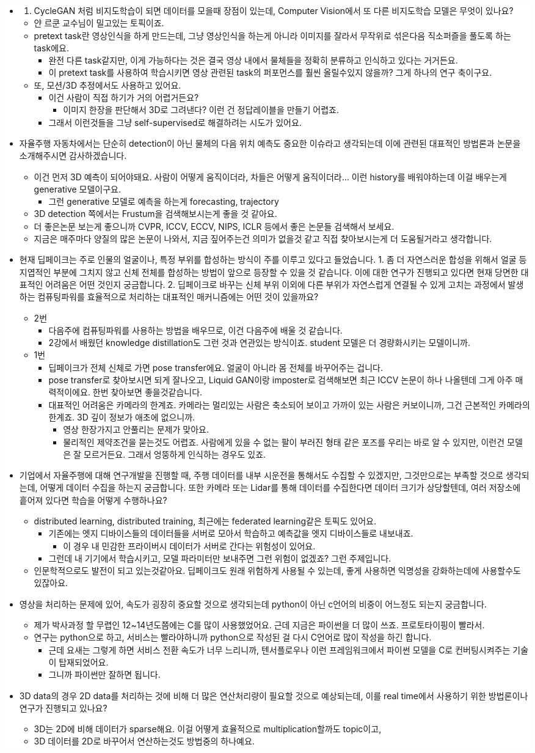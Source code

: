 - 1. CycleGAN 처럼 비지도학습이 되면 데이터를 모을때 장점이 있는데, Computer Vision에서 또 다른 비지도학습 모델은 무엇이 있나요?

	- 얀 르쿤 교수님이 밀고있는 토픽이죠.
	- pretext task란 영상인식을 하게 만드는데, 그냥 영상인식을 하는게 아니라 이미지를 잘라서 무작위로 섞은다음 직소퍼즐을 풀도록 하는 task에요.
		- 완전 다른 task같지만, 이게 가능하다는 것은 결국 영상 내에서 물체들을 정확히 분류하고 인식하고 있다는 거거든요.
		- 이 pretext task를 사용하여 학습시키면 영상 관련된 task의 퍼포먼스를 훨씬 올릴수있지 않을까? 그게 하나의 연구 축이구요.
	- 또, 모션/3D 추정에서도 사용하고 있어요.
		- 이건 사람이 직접 하기가 거의 어렵거든요?
			- 이미지 한장을 판단해서 3D로 그려낸다? 이런 건 정답레이블을 만들기 어렵죠.
		- 그래서 이런것들을 그냥 self-supervised로 해결하려는 시도가 있어요.

- 자율주행 자동차에서는 단순히 detection이 아닌 물체의 다음 위치 예측도 중요한 이슈라고 생각되는데 이에 관련된 대표적인 방법론과 논문을 소개해주시면 감사하겠습니다.

	- 이건 먼저 3D 예측이 되어야돼요. 사람이 어떻게 움직이더라, 차들은 어떻게 움직이더라… 이런 history를 배워야하는데 이걸 배우는게 generative 모델이구요.
		- 그런 generative 모델로 예측을 하는게 forecasting, trajectory
	- 3D detection 쪽에서는 Frustum을 검색해보시는게 좋을 것 같아요.
	- 더 좋은논문 보는게 좋으니까 CVPR, ICCV, ECCV, NIPS, ICLR 등에서 좋은 논문들 검색해서 보세요.
	- 지금은 매주마다 양질의 많은 논문이 나와서, 지금 짚어주는건 의미가 없을것 같고 직접 찾아보시는게 더 도움될거라고 생각합니다.

- 현재 딥페이크는 주로 인물의 얼굴이나, 특정 부위를 합성하는 방식이 주를 이루고 있다고 들었습니다. 1. 좀 더 자연스러운 합성을 위해서 얼굴 등 지엽적인 부분에 그치지 않고 신체 전체를 합성하는 방법이 앞으로 등장할 수 있을 것 같습니다. 이에 대한 연구가 진행되고 있다면 현재 당면한 대표적인 어려움은 어떤 것인지 궁금합니다. 2. 딥페이크로 바꾸는 신체 부위 이외에 다른 부위가 자연스럽게 연결될 수 있게 고치는 과정에서 발생하는 컴퓨팅파워를 효율적으로 처리하는 대표적인 매커니즘에는 어떤 것이 있을까요?

	- 2번
		- 다음주에 컴퓨팅파워를 사용하는 방법을 배우므로, 이건 다음주에 배울 것 같습니다.
		- 2강에서 배웠던 knowledge distillation도 그런 것과 연관있는 방식이죠. student 모델은 더 경량화시키는 모델이니까.
	- 1번
		- 딥페이크가 전체 신체로 가면 pose transfer에요. 얼굴이 아니라 몸 전체를 바꾸어주는 겁니다.
		- pose transfer로 찾아보시면 되게 잘나오고, Liquid GAN이랑 imposter로 검색해보면 최근 ICCV 논문이 하나 나올텐데 그게 아주 매력적이에요. 한번 찾아보면 좋을것같습니다.
		- 대표적인 어려움은 카메라의 한계죠. 카메라는 멀리있는 사람은 축소되어 보이고 가까이 있는 사람은 커보이니까, 그건 근본적인 카메라의 한계죠. 3D 깊이 정보가 애초에 없으니까.
			- 영상 한장가지고 안풀리는 문제가 맞아요.
			- 물리적인 제약조건을 묻는것도 어렵죠. 사람에게 있을 수 없는 팔이 부러진 형태 같은 포즈를 우리는 바로 알 수 있지만, 이런건 모델은 잘 모르거든요. 그래서 엉뚱하게 인식하는 경우도 있죠.

- 기업에서 자율주행에 대해 연구개발을 진행할 때, 주행 데이터를 내부 시운전을 통해서도 수집할 수 있겠지만, 그것만으로는 부족할 것으로 생각되는데, 어떻게 데이터 수집을 하는지 궁금합니다. 또한 카메라 또는 Lidar를 통해 데이터를 수집한다면 데이터 크기가 상당할텐데, 여러 저장소에 흩어져 있다면 학습을 어떻게 수행하나요?

	- distributed learning, distributed training, 최근에는 federated learning같은 토픽도 있어요.
		- 기존에는 엣지 디바이스들의 데이터들을 서버로 모아서 학습하고 예측값을 엣지 디바이스들로 내보내죠.
			- 이 경우 내 민감한 프라이버시 데이터가 서버로 간다는 위험성이 있어요.
		- 그런데 내 기기에서 학습시키고, 모델 파라미터만 보내주면 그런 위험이 없겠죠? 그런 주제입니다.
	- 인문학적으로도 발전이 되고 있는것같아요. 딥페이크도 원래 위험하게 사용될 수 있는데, 좋게 사용하면 익명성을 강화하는데에 사용할수도 있잖아요.

- 영상을 처리하는 문제에 있어, 속도가 굉장히 중요할 것으로 생각되는데 python이 아닌 c언어의 비중이 어느정도 되는지 궁금합니다.

	- 제가 박사과정 할 무렵인 12~14년도쯤에는 C를 많이 사용했었어요. 근데 지금은 파이썬을 더 많이 쓰죠. 프로토타이핑이 빨라서.
	- 연구는 python으로 하고, 서비스는 빨라야하니까 python으로 작성된 걸 다시 C언어로 많이 작성을 하긴 합니다.
		- 근데 요새는 그렇게 하면 서비스 전환 속도가 너무 느리니까, 텐서플로우나 이런 프레임워크에서 파이썬 모델을 C로 컨버팅시켜주는 기술이 탑재되었어요.
		- 그니까 파이썬만 잘하면 됩니다.

- 3D data의 경우 2D data를 처리하는 것에 비해 더 많은 연산처리량이 필요할 것으로 예상되는데, 이를 real time에서 사용하기 위한 방법론이나 연구가 진행되고 있나요?

	- 3D는 2D에 비해 데이터가 sparse해요. 이걸 어떻게 효율적으로 multiplication할까도 topic이고,
	- 3D 데이터를 2D로 바꾸어서 연산하는것도 방법중의 하나예요.
